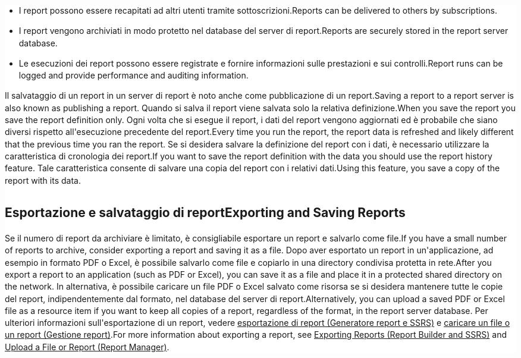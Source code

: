-   <span data-ttu-id="e2f49-121">I report possono essere recapitati ad altri utenti tramite sottoscrizioni.</span><span class="sxs-lookup"><span data-stu-id="e2f49-121">Reports can be delivered to others by subscriptions.</span></span>  
  
-   <span data-ttu-id="e2f49-122">I report vengono archiviati in modo protetto nel database del server di report.</span><span class="sxs-lookup"><span data-stu-id="e2f49-122">Reports are securely stored in the report server database.</span></span>  
  
-   <span data-ttu-id="e2f49-123">Le esecuzioni dei report possono essere registrate e fornire informazioni sulle prestazioni e sui controlli.</span><span class="sxs-lookup"><span data-stu-id="e2f49-123">Report runs can be logged and provide performance and auditing information.</span></span>  
  
 <span data-ttu-id="e2f49-124">Il salvataggio di un report in un server di report è noto anche come pubblicazione di un report.</span><span class="sxs-lookup"><span data-stu-id="e2f49-124">Saving a report to a report server is also known as publishing a report.</span></span> <span data-ttu-id="e2f49-125">Quando si salva il report viene salvata solo la relativa definizione.</span><span class="sxs-lookup"><span data-stu-id="e2f49-125">When you save the report you save the report definition only.</span></span> <span data-ttu-id="e2f49-126">Ogni volta che si esegue il report, i dati del report vengono aggiornati ed è probabile che siano diversi rispetto all'esecuzione precedente del report.</span><span class="sxs-lookup"><span data-stu-id="e2f49-126">Every time you run the report, the report data is refreshed and likely different that the previous time you ran the report.</span></span> <span data-ttu-id="e2f49-127">Se si desidera salvare la definizione del report con i dati, è necessario utilizzare la caratteristica di cronologia dei report.</span><span class="sxs-lookup"><span data-stu-id="e2f49-127">If you want to save the report definition with the data you should use the report history feature.</span></span> <span data-ttu-id="e2f49-128">Tale caratteristica consente di salvare una copia del report con i relativi dati.</span><span class="sxs-lookup"><span data-stu-id="e2f49-128">Using this feature, you save a copy of the report with its data.</span></span>  
  

  
##  <a name="exporting-and-saving-reports"></a><a name="ExportingAndSavingReports"></a> <span data-ttu-id="e2f49-129">Esportazione e salvataggio di report</span><span class="sxs-lookup"><span data-stu-id="e2f49-129">Exporting and Saving Reports</span></span>  
 <span data-ttu-id="e2f49-130">Se il numero di report da archiviare è limitato, è consigliabile esportare un report e salvarlo come file.</span><span class="sxs-lookup"><span data-stu-id="e2f49-130">If you have a small number of reports to archive, consider exporting a report and saving it as a file.</span></span> <span data-ttu-id="e2f49-131">Dopo aver esportato un report in un'applicazione, ad esempio in formato PDF o Excel, è possibile salvarlo come file e copiarlo in una directory condivisa protetta in rete.</span><span class="sxs-lookup"><span data-stu-id="e2f49-131">After you export a report to an application (such as PDF or Excel), you can save it as a file and place it in a protected shared directory on the network.</span></span> <span data-ttu-id="e2f49-132">In alternativa, è possibile caricare un file PDF o Excel salvato come risorsa se si desidera mantenere tutte le copie del report, indipendentemente dal formato, nel database del server di report.</span><span class="sxs-lookup"><span data-stu-id="e2f49-132">Alternatively, you can upload a saved PDF or Excel file as a resource item if you want to keep all copies of a report, regardless of the format, in the report server database.</span></span> <span data-ttu-id="e2f49-133">Per ulteriori informazioni sull'esportazione di un report, vedere [esportazione di report &#40;Generatore report e SSRS&#41;](export-reports-report-builder-and-ssrs.md) e [caricare un file o un report &#40;Gestione report&#41;](../reports/upload-a-file-or-report-report-manager.md).</span><span class="sxs-lookup"><span data-stu-id="e2f49-133">For more information about exporting a report, see [Exporting Reports &#40;Report Builder and SSRS&#41;](export-reports-report-builder-and-ssrs.md) and [Upload a File or Report &#40;Report Manager&#41;](../reports/upload-a-file-or-report-report-manager.md).</span></span>  
  